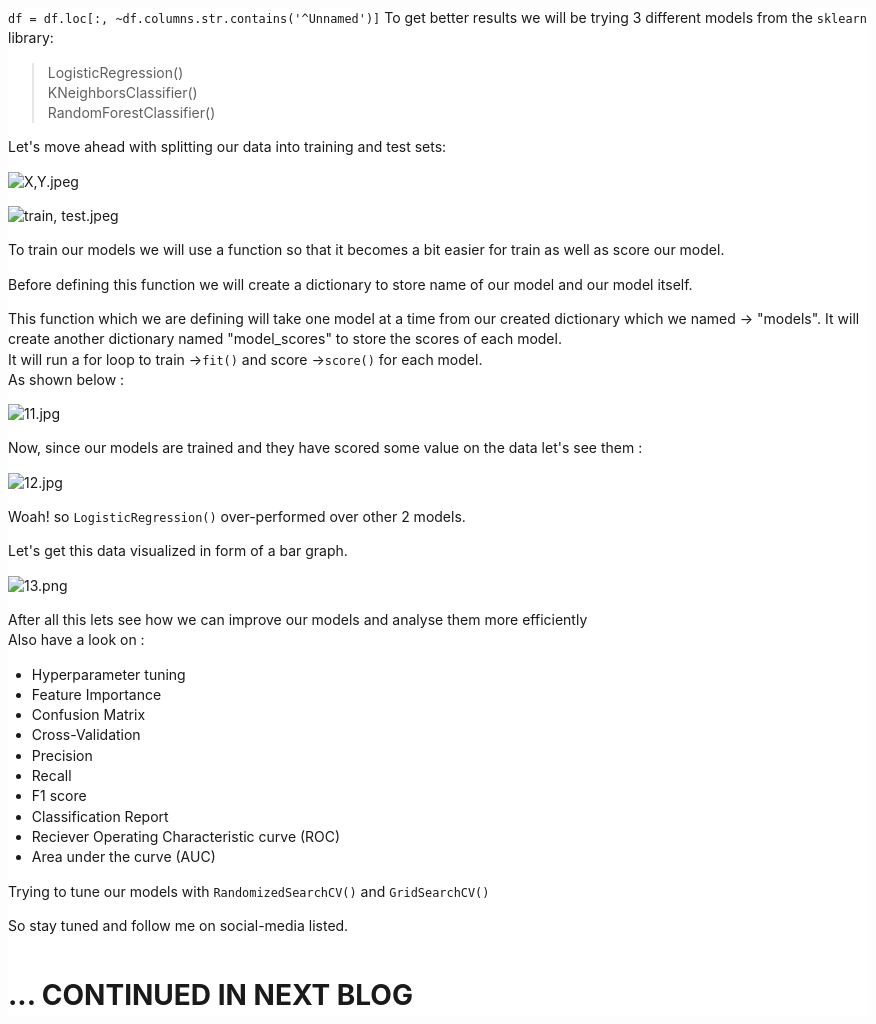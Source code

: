 ```df = df.loc[:, ~df.columns.str.contains('^Unnamed')]```
To get better results we will be trying 3 different models from the `sklearn` library:
> LogisticRegression() <br>
> KNeighborsClassifier() <br> 
> RandomForestClassifier()

Let's move ahead with splitting our data into training and test sets:


![X,Y.jpeg](https://cdn.hashnode.com/res/hashnode/image/upload/v1616092726270/X532cmrBG.jpeg)


![train, test.jpeg](https://cdn.hashnode.com/res/hashnode/image/upload/v1616092734988/yW94gWysX.jpeg)


To train our models we will use a function so that it becomes a bit easier for train as well as score our model.

Before defining this function we will create a dictionary to store name of our model and our model itself.

This function which we are defining will take one model at a time from our created dictionary which we named -> "models".  It will create another dictionary named "model_scores" to store the scores of each model. <br>
It will run a for loop to train ->`fit()` and score ->`score()` for each model. <br>
As shown below :


![11.jpg](https://cdn.hashnode.com/res/hashnode/image/upload/v1616093386702/xtPzQU5Rj.jpeg)

 
Now, since our models are trained and they have scored some value on the data let's see them :


![12.jpg](https://cdn.hashnode.com/res/hashnode/image/upload/v1616093484011/lgMV5tdFy.jpeg)

Woah! so `LogisticRegression()` over-performed over other 2 models. 

Let's get this data visualized in form of a bar graph.


![13.png](https://cdn.hashnode.com/res/hashnode/image/upload/v1616093633303/NgOAGIQdx.png)

After all  this lets see how we can improve our models and analyse them more efficiently <br>
Also have a look on : <br>

- Hyperparameter tuning
- Feature Importance
- Confusion Matrix
- Cross-Validation
- Precision
- Recall
- F1 score
- Classification Report
- Reciever Operating Characteristic curve (ROC)
- Area under the curve (AUC)

Trying to tune our models with `RandomizedSearchCV()` and `GridSearchCV()` 

So stay tuned and follow me on social-media listed.
 
# ... CONTINUED IN NEXT BLOG
 